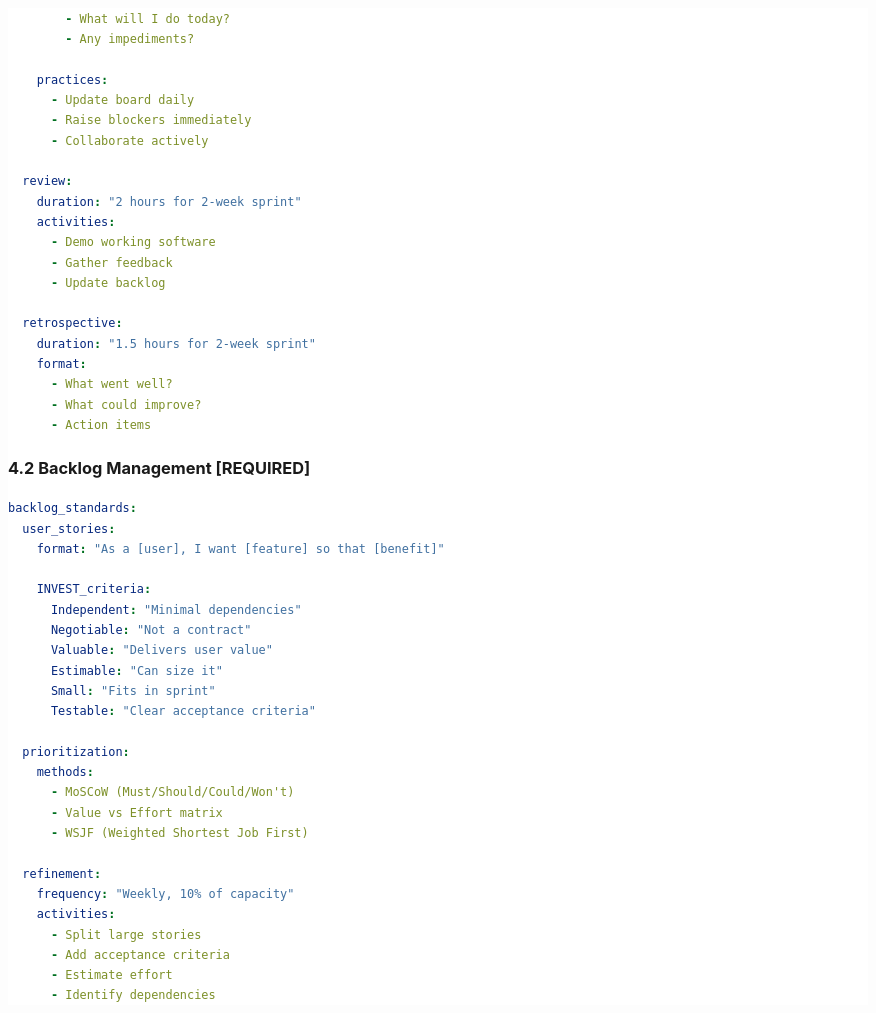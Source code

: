 ```yaml
        - What will I do today?
        - Any impediments?

    practices:
      - Update board daily
      - Raise blockers immediately
      - Collaborate actively

  review:
    duration: "2 hours for 2-week sprint"
    activities:
      - Demo working software
      - Gather feedback
      - Update backlog

  retrospective:
    duration: "1.5 hours for 2-week sprint"
    format:
      - What went well?
      - What could improve?
      - Action items
```

### 4.2 Backlog Management **[REQUIRED]**

```yaml
backlog_standards:
  user_stories:
    format: "As a [user], I want [feature] so that [benefit]"

    INVEST_criteria:
      Independent: "Minimal dependencies"
      Negotiable: "Not a contract"
      Valuable: "Delivers user value"
      Estimable: "Can size it"
      Small: "Fits in sprint"
      Testable: "Clear acceptance criteria"

  prioritization:
    methods:
      - MoSCoW (Must/Should/Could/Won't)
      - Value vs Effort matrix
      - WSJF (Weighted Shortest Job First)

  refinement:
    frequency: "Weekly, 10% of capacity"
    activities:
      - Split large stories
      - Add acceptance criteria
      - Estimate effort
      - Identify dependencies
```
